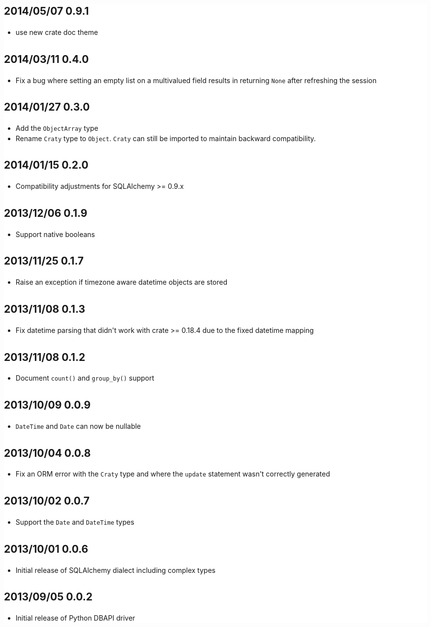 ## 2014/05/07 0.9.1
- use new crate doc theme

## 2014/03/11 0.4.0
- Fix a bug where setting an empty list on a multivalued field results in
  returning `None` after refreshing the session

## 2014/01/27 0.3.0
- Add the `ObjectArray` type
- Rename `Craty` type to `Object`. `Craty` can still be imported to
  maintain backward compatibility.

## 2014/01/15 0.2.0
- Compatibility adjustments for SQLAlchemy >= 0.9.x

## 2013/12/06 0.1.9
- Support native booleans

## 2013/11/25 0.1.7
- Raise an exception if timezone aware datetime objects are stored

## 2013/11/08 0.1.3
- Fix datetime parsing that didn't work with crate >= 0.18.4 due
  to the fixed datetime mapping

## 2013/11/08 0.1.2
- Document `count()` and `group_by()` support

## 2013/10/09 0.0.9
- `DateTime` and `Date` can now be nullable

## 2013/10/04 0.0.8
- Fix an ORM error with the `Craty` type and where the `update`
  statement wasn't correctly generated

## 2013/10/02 0.0.7
- Support the `Date` and `DateTime` types

## 2013/10/01 0.0.6
- Initial release of SQLAlchemy dialect including complex types

## 2013/09/05 0.0.2
- Initial release of Python DBAPI driver
